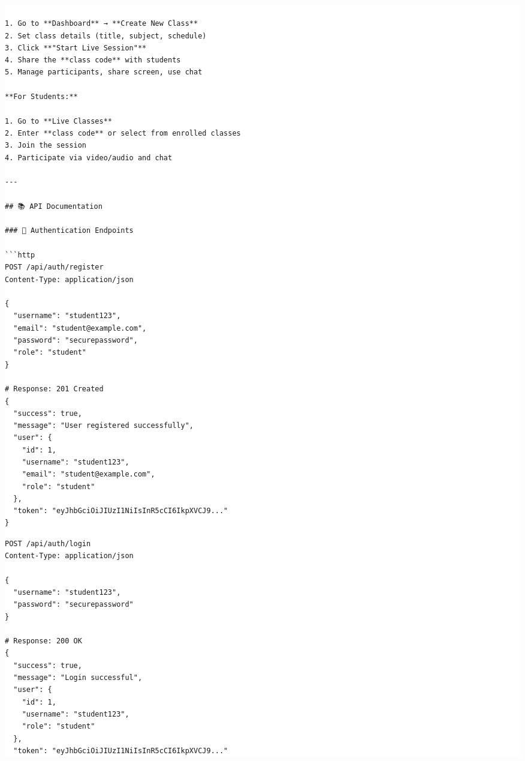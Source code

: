 ```

1. Go to **Dashboard** → **Create New Class**
2. Set class details (title, subject, schedule)
3. Click **"Start Live Session"**
4. Share the **class code** with students
5. Manage participants, share screen, use chat

**For Students:**

1. Go to **Live Classes**
2. Enter **class code** or select from enrolled classes
3. Join the session
4. Participate via video/audio and chat

---

## 📚 API Documentation

### 🔐 Authentication Endpoints

```http
POST /api/auth/register
Content-Type: application/json

{
  "username": "student123",
  "email": "student@example.com",
  "password": "securepassword",
  "role": "student"
}

# Response: 201 Created
{
  "success": true,
  "message": "User registered successfully",
  "user": {
    "id": 1,
    "username": "student123",
    "email": "student@example.com",
    "role": "student"
  },
  "token": "eyJhbGciOiJIUzI1NiIsInR5cCI6IkpXVCJ9..."
}
```

```http
POST /api/auth/login
Content-Type: application/json

{
  "username": "student123",
  "password": "securepassword"
}

# Response: 200 OK
{
  "success": true,
  "message": "Login successful",
  "user": {
    "id": 1,
    "username": "student123",
    "role": "student"
  },
  "token": "eyJhbGciOiJIUzI1NiIsInR5cCI6IkpXVCJ9..."
```